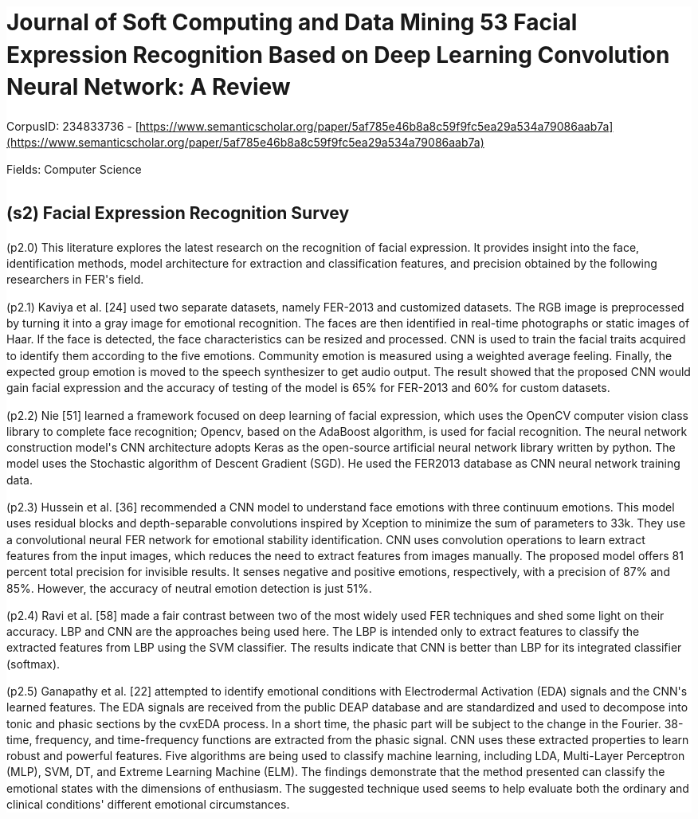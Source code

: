 # Journal of Soft Computing and Data Mining 53 Facial Expression Recognition Based on Deep Learning Convolution Neural Network: A Review

CorpusID: 234833736 - [https://www.semanticscholar.org/paper/5af785e46b8a8c59f9fc5ea29a534a79086aab7a](https://www.semanticscholar.org/paper/5af785e46b8a8c59f9fc5ea29a534a79086aab7a)

Fields: Computer Science

## (s2) Facial Expression Recognition Survey
(p2.0) This literature explores the latest research on the recognition of facial expression. It provides insight into the face, identification methods, model architecture for extraction and classification features, and precision obtained by the following researchers in FER's field.

(p2.1) Kaviya et al. [24] used two separate datasets, namely FER-2013 and customized datasets. The RGB image is preprocessed by turning it into a gray image for emotional recognition. The faces are then identified in real-time photographs or static images of Haar. If the face is detected, the face characteristics can be resized and processed. CNN is used to train the facial traits acquired to identify them according to the five emotions. Community emotion is measured using a weighted average feeling. Finally, the expected group emotion is moved to the speech synthesizer to get audio output. The result showed that the proposed CNN would gain facial expression and the accuracy of testing of the model is 65% for FER-2013 and 60% for custom datasets.

(p2.2) Nie [51] learned a framework focused on deep learning of facial expression, which uses the OpenCV computer vision class library to complete face recognition; Opencv, based on the AdaBoost algorithm, is used for facial recognition. The neural network construction model's CNN architecture adopts Keras as the open-source artificial neural network library written by python. The model uses the Stochastic algorithm of Descent Gradient (SGD). He used the FER2013 database as CNN neural network training data.

(p2.3) Hussein et al. [36] recommended a CNN model to understand face emotions with three continuum emotions. This model uses residual blocks and depth-separable convolutions inspired by Xception to minimize the sum of parameters to 33k. They use a convolutional neural FER network for emotional stability identification. CNN uses convolution operations to learn extract features from the input images, which reduces the need to extract features from images manually. The proposed model offers 81 percent total precision for invisible results. It senses negative and positive emotions, respectively, with a precision of 87% and 85%. However, the accuracy of neutral emotion detection is just 51%.

(p2.4) Ravi et al. [58] made a fair contrast between two of the most widely used FER techniques and shed some light on their accuracy. LBP and CNN are the approaches being used here. The LBP is intended only to extract features to classify the extracted features from LBP using the SVM classifier. The results indicate that CNN is better than LBP for its integrated classifier (softmax).

(p2.5) Ganapathy et al. [22] attempted to identify emotional conditions with Electrodermal Activation (EDA) signals and the CNN's learned features. The EDA signals are received from the public DEAP database and are standardized and used to decompose into tonic and phasic sections by the cvxEDA process. In a short time, the phasic part will be subject to the change in the Fourier. 38-time, frequency, and time-frequency functions are extracted from the phasic signal. CNN uses these extracted properties to learn robust and powerful features. Five algorithms are being used to classify machine learning, including LDA, Multi-Layer Perceptron (MLP), SVM, DT, and Extreme Learning Machine (ELM). The findings demonstrate that the method presented can classify the emotional states with the dimensions of enthusiasm. The suggested technique used seems to help evaluate both the ordinary and clinical conditions' different emotional circumstances.
